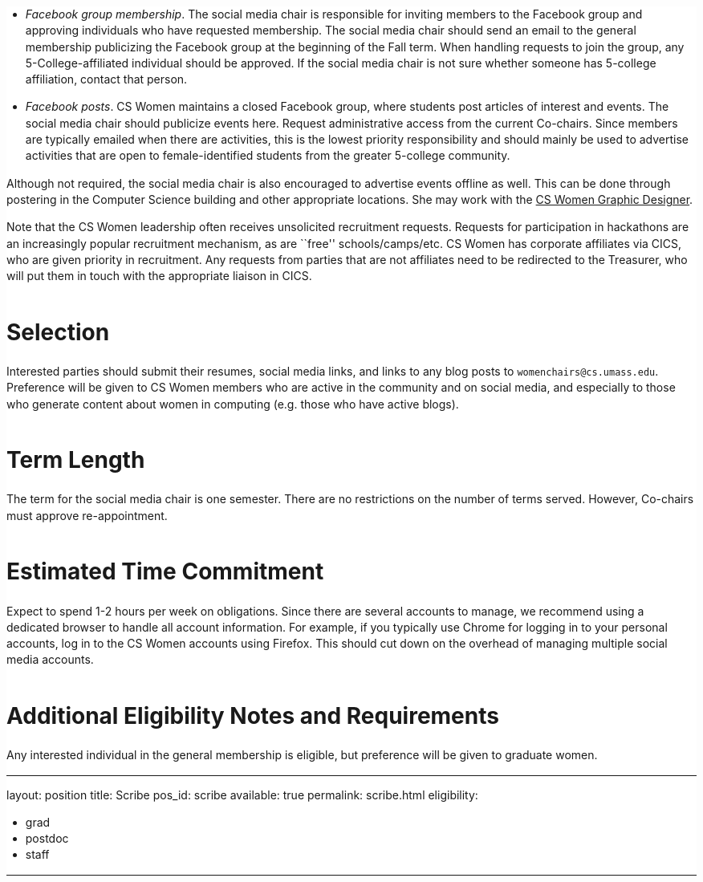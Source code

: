 * _Facebook group membership_. The social media chair is responsible for inviting members to the Facebook group and approving individuals who have requested membership. The social media chair should send an email to the general membership publicizing the Facebook group at the beginning of the Fall term. When handling requests to join the group, any 5-College-affiliated individual should be approved. If the social media chair is not sure whether someone has 5-college affiliation, contact that person.

* _Facebook posts_. CS Women maintains a closed Facebook group, where students post articles of interest and events. The social media chair should publicize events here. Request administrative access from the current Co-chairs. Since members are typically emailed when there are activities, this is the lowest priority responsibility and should mainly be used to advertise activities that are open to female-identified students from the greater 5-college community.

Although not required, the social media chair is also encouraged to advertise events offline as well. This can be done through postering in the Computer Science building and other appropriate locations. She may work with the [CS Women Graphic Designer](#graphic_designer).

Note that the CS Women leadership often receives unsolicited recruitment requests. Requests for participation in hackathons are an increasingly popular recruitment mechanism, as are ``free'' schools/camps/etc. CS Women has corporate affiliates via CICS, who are given priority in recruitment. Any requests from parties that are not affiliates need to be redirected to the Treasurer, who will put them in touch with the appropriate liaison in CICS.


# Selection
Interested parties should submit their resumes, social media links, and links to any blog posts to `womenchairs@cs.umass.edu`. Preference will be given to CS Women members who are active in the community and on social media, and especially to those who generate content about women in computing (e.g. those who have active blogs).

# Term Length
The term for the social media chair is one semester. There are no restrictions on the number of terms served. However, Co-chairs must approve re-appointment.

# Estimated Time Commitment
Expect to spend 1-2 hours per week on obligations. Since there are several accounts to manage, we recommend using a dedicated browser to handle all account information. For example, if you typically use Chrome for logging in to your personal accounts, log in to the CS Women accounts using Firefox. This should cut down on the overhead of managing multiple social media accounts.

# Additional Eligibility Notes and Requirements
Any interested individual in the general membership is eligible, but preference will be given to graduate women. 




---
layout: position
title: Scribe
pos_id: scribe
available: true
permalink: scribe.html
eligibility:
- grad
- postdoc
- staff
---
